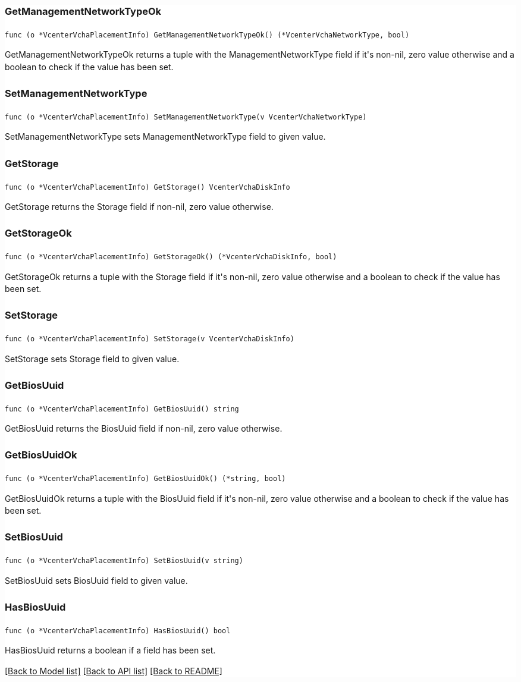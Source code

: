 ### GetManagementNetworkTypeOk

`func (o *VcenterVchaPlacementInfo) GetManagementNetworkTypeOk() (*VcenterVchaNetworkType, bool)`

GetManagementNetworkTypeOk returns a tuple with the ManagementNetworkType field if it's non-nil, zero value otherwise
and a boolean to check if the value has been set.

### SetManagementNetworkType

`func (o *VcenterVchaPlacementInfo) SetManagementNetworkType(v VcenterVchaNetworkType)`

SetManagementNetworkType sets ManagementNetworkType field to given value.


### GetStorage

`func (o *VcenterVchaPlacementInfo) GetStorage() VcenterVchaDiskInfo`

GetStorage returns the Storage field if non-nil, zero value otherwise.

### GetStorageOk

`func (o *VcenterVchaPlacementInfo) GetStorageOk() (*VcenterVchaDiskInfo, bool)`

GetStorageOk returns a tuple with the Storage field if it's non-nil, zero value otherwise
and a boolean to check if the value has been set.

### SetStorage

`func (o *VcenterVchaPlacementInfo) SetStorage(v VcenterVchaDiskInfo)`

SetStorage sets Storage field to given value.


### GetBiosUuid

`func (o *VcenterVchaPlacementInfo) GetBiosUuid() string`

GetBiosUuid returns the BiosUuid field if non-nil, zero value otherwise.

### GetBiosUuidOk

`func (o *VcenterVchaPlacementInfo) GetBiosUuidOk() (*string, bool)`

GetBiosUuidOk returns a tuple with the BiosUuid field if it's non-nil, zero value otherwise
and a boolean to check if the value has been set.

### SetBiosUuid

`func (o *VcenterVchaPlacementInfo) SetBiosUuid(v string)`

SetBiosUuid sets BiosUuid field to given value.

### HasBiosUuid

`func (o *VcenterVchaPlacementInfo) HasBiosUuid() bool`

HasBiosUuid returns a boolean if a field has been set.


[[Back to Model list]](../README.md#documentation-for-models) [[Back to API list]](../README.md#documentation-for-api-endpoints) [[Back to README]](../README.md)



